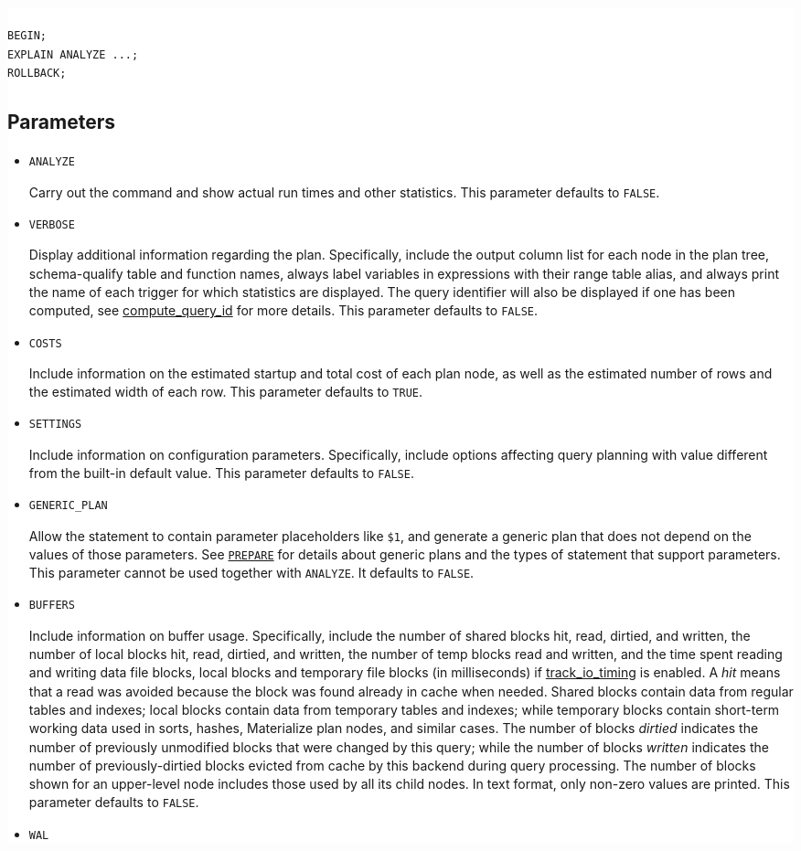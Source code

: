 ```

BEGIN;
EXPLAIN ANALYZE ...;
ROLLBACK;
```

## Parameters

* `ANALYZE`

    Carry out the command and show actual run times and other statistics. This parameter defaults to `FALSE`.

* `VERBOSE`

    Display additional information regarding the plan. Specifically, include the output column list for each node in the plan tree, schema-qualify table and function names, always label variables in expressions with their range table alias, and always print the name of each trigger for which statistics are displayed. The query identifier will also be displayed if one has been computed, see [compute\_query\_id](runtime-config-statistics.html#GUC-COMPUTE-QUERY-ID) for more details. This parameter defaults to `FALSE`.

* `COSTS`

    Include information on the estimated startup and total cost of each plan node, as well as the estimated number of rows and the estimated width of each row. This parameter defaults to `TRUE`.

* `SETTINGS`

    Include information on configuration parameters. Specifically, include options affecting query planning with value different from the built-in default value. This parameter defaults to `FALSE`.

* `GENERIC_PLAN`

    Allow the statement to contain parameter placeholders like `$1`, and generate a generic plan that does not depend on the values of those parameters. See [`PREPARE`](sql-prepare.html "PREPARE") for details about generic plans and the types of statement that support parameters. This parameter cannot be used together with `ANALYZE`. It defaults to `FALSE`.

* `BUFFERS`

    Include information on buffer usage. Specifically, include the number of shared blocks hit, read, dirtied, and written, the number of local blocks hit, read, dirtied, and written, the number of temp blocks read and written, and the time spent reading and writing data file blocks, local blocks and temporary file blocks (in milliseconds) if [track\_io\_timing](runtime-config-statistics.html#GUC-TRACK-IO-TIMING) is enabled. A *hit* means that a read was avoided because the block was found already in cache when needed. Shared blocks contain data from regular tables and indexes; local blocks contain data from temporary tables and indexes; while temporary blocks contain short-term working data used in sorts, hashes, Materialize plan nodes, and similar cases. The number of blocks *dirtied* indicates the number of previously unmodified blocks that were changed by this query; while the number of blocks *written* indicates the number of previously-dirtied blocks evicted from cache by this backend during query processing. The number of blocks shown for an upper-level node includes those used by all its child nodes. In text format, only non-zero values are printed. This parameter defaults to `FALSE`.

* `WAL`
